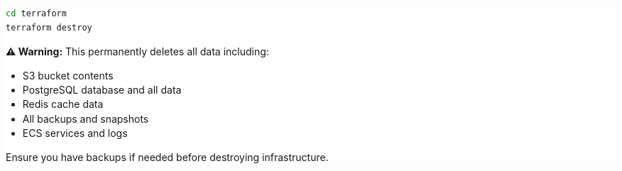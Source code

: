 ```bash
cd terraform
terraform destroy
```

**⚠️ Warning:** This permanently deletes all data including:
- S3 bucket contents
- PostgreSQL database and all data
- Redis cache data
- All backups and snapshots
- ECS services and logs

Ensure you have backups if needed before destroying infrastructure.
